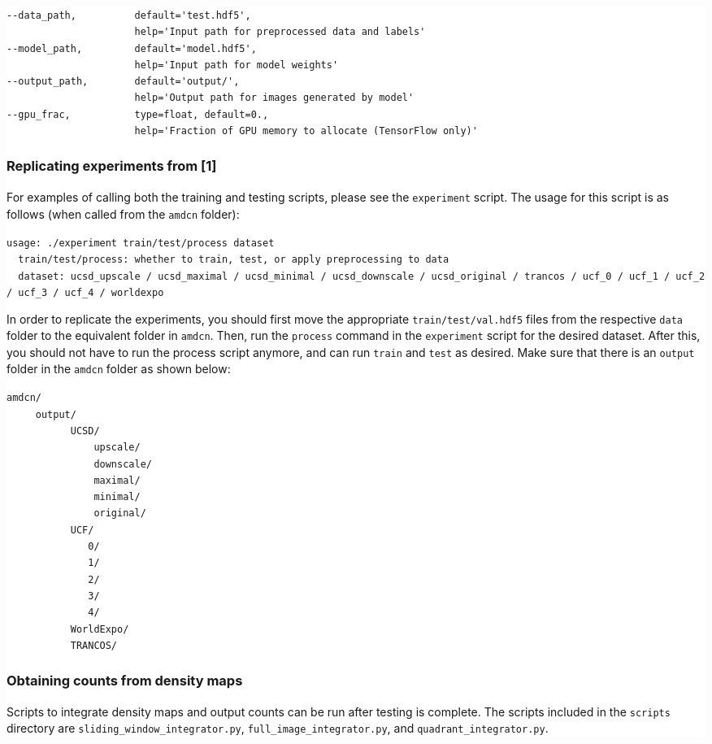 ```
--data_path,          default='test.hdf5',
                      help='Input path for preprocessed data and labels'
--model_path,         default='model.hdf5',
                      help='Input path for model weights'
--output_path,        default='output/',
                      help='Output path for images generated by model'
--gpu_frac,           type=float, default=0.,
                      help='Fraction of GPU memory to allocate (TensorFlow only)'
```


### Replicating experiments from [1]

For examples of calling both the training and testing scripts, please see the ``experiment`` script. The usage for this script is as follows (when called from the ``amdcn`` folder):

```
usage: ./experiment train/test/process dataset
  train/test/process: whether to train, test, or apply preprocessing to data
  dataset: ucsd_upscale / ucsd_maximal / ucsd_minimal / ucsd_downscale / ucsd_original / trancos / ucf_0 / ucf_1 / ucf_2 / ucf_3 / ucf_4 / worldexpo
```

In order to replicate the experiments, you should first move the appropriate ``train/test/val.hdf5`` files from the respective ``data`` folder to the equivalent folder in ``amdcn``. Then, run the ``process`` command in the ``experiment`` script for the desired dataset. After this, you should not have to run the process script anymore, and can run ``train`` and ``test`` as desired. Make sure that there is an ``output`` folder in the ``amdcn`` folder as shown below:

```
amdcn/
     output/
           UCSD/
               upscale/
               downscale/
               maximal/
               minimal/
               original/
           UCF/
              0/
              1/
              2/
              3/
              4/
           WorldExpo/
           TRANCOS/
```

### Obtaining counts from density maps

Scripts to integrate density maps and output counts can be run after testing is complete. The scripts included in the ``scripts`` directory are ``sliding_window_integrator.py``, ``full_image_integrator.py``, and ``quadrant_integrator.py``.
